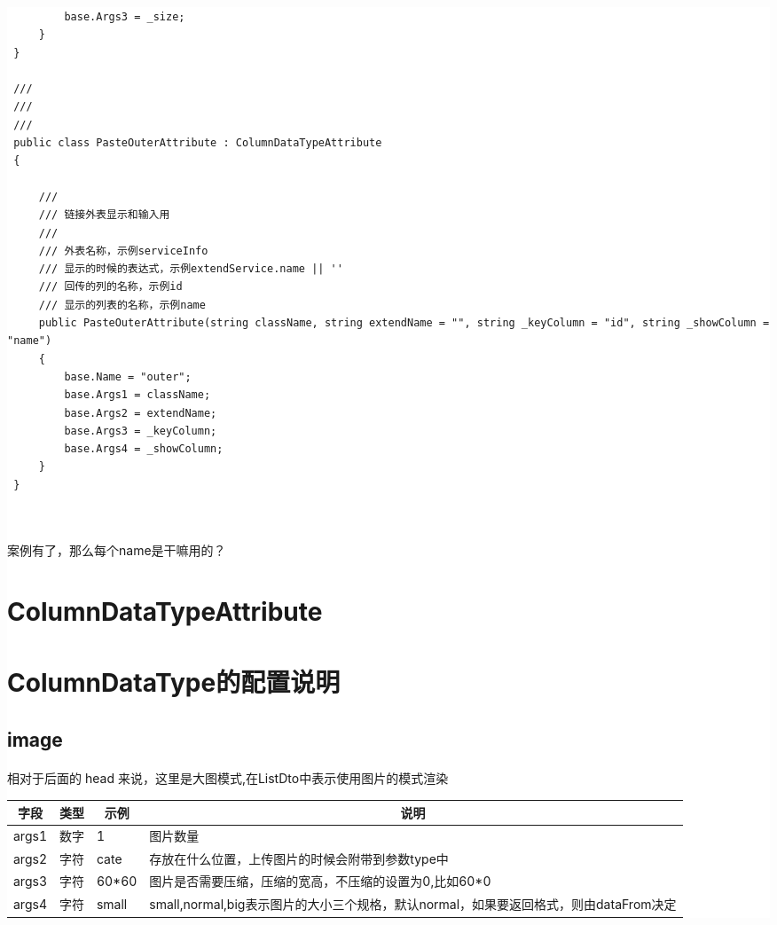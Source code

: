```
         base.Args3 = _size;
     }
 }

 /// 
 /// 
 /// 
 public class PasteOuterAttribute : ColumnDataTypeAttribute
 {

     /// 
     /// 链接外表显示和输入用
     /// 
     /// 外表名称，示例serviceInfo
     /// 显示的时候的表达式，示例extendService.name || ''
     /// 回传的列的名称，示例id
     /// 显示的列表的名称，示例name
     public PasteOuterAttribute(string className, string extendName = "", string _keyColumn = "id", string _showColumn = "name")
     {
         base.Name = "outer";
         base.Args1 = className;
         base.Args2 = extendName;
         base.Args3 = _keyColumn;
         base.Args4 = _showColumn;
     }
 }



```

案例有了，那么每个name是干嘛用的？


# ColumnDataTypeAttribute


# ColumnDataType的配置说明


## image


相对于后面的 head 来说，这里是大图模式,在ListDto中表示使用图片的模式渲染




| 字段 | 类型 | 示例 | 说明 |
| --- | --- | --- | --- |
| args1 | 数字 | 1 | 图片数量 |
| args2 | 字符 | cate | 存放在什么位置，上传图片的时候会附带到参数type中 |
| args3 | 字符 | 60\*60 | 图片是否需要压缩，压缩的宽高，不压缩的设置为0,比如60\*0 |
| args4 | 字符 | small | small,normal,big表示图片的大小三个规格，默认normal，如果要返回格式，则由dataFrom决定 |
